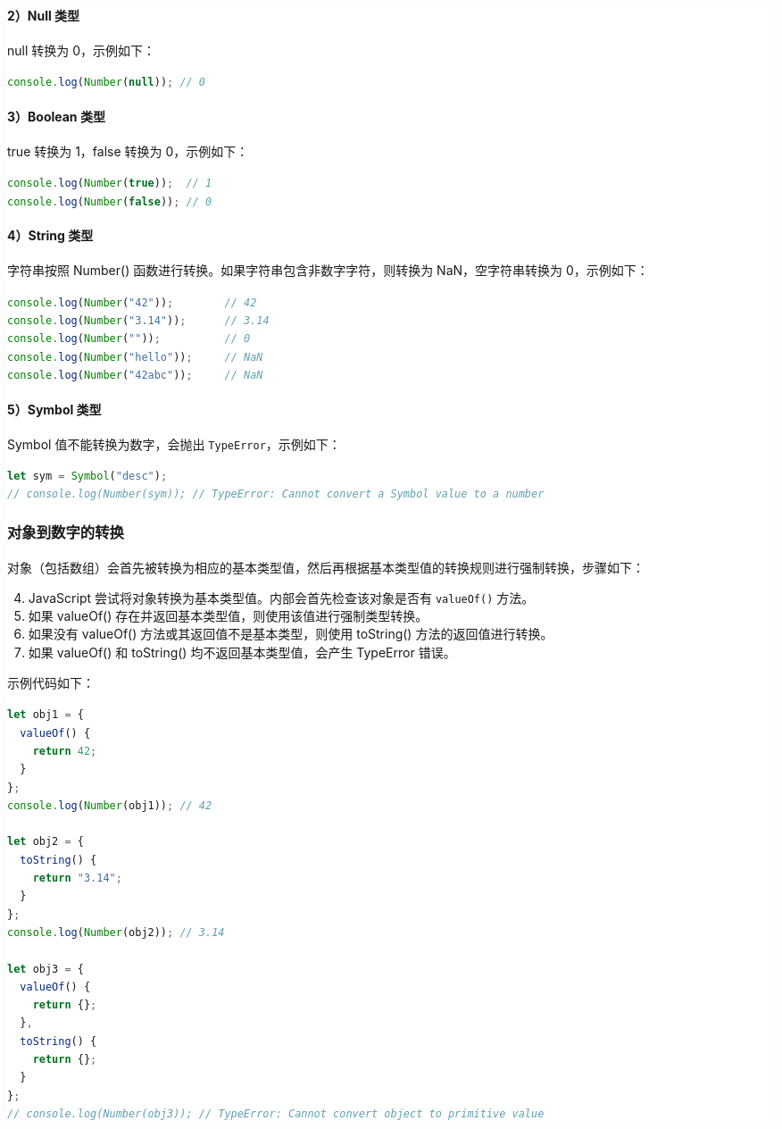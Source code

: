 #### 2）Null 类型 
null 转换为 0，示例如下：
```js
console.log(Number(null)); // 0
```

#### 3）Boolean 类型 
true 转换为 1，false 转换为 0，示例如下：
```js
console.log(Number(true));  // 1
console.log(Number(false)); // 0
```

#### 4）String 类型 
字符串按照 Number() 函数进行转换。如果字符串包含非数字字符，则转换为 NaN，空字符串转换为 0，示例如下：
```js
console.log(Number("42"));        // 42
console.log(Number("3.14"));      // 3.14
console.log(Number(""));          // 0
console.log(Number("hello"));     // NaN
console.log(Number("42abc"));     // NaN
```

#### 5）Symbol 类型 
Symbol 值不能转换为数字，会抛出 `TypeError`，示例如下：
```js
let sym = Symbol("desc");
// console.log(Number(sym)); // TypeError: Cannot convert a Symbol value to a number
```

### 对象到数字的转换

对象（包括数组）会首先被转换为相应的基本类型值，然后再根据基本类型值的转换规则进行强制转换，步骤如下：

4. JavaScript 尝试将对象转换为基本类型值。内部会首先检查该对象是否有 `valueOf()` 方法。
5. 如果 valueOf() 存在并返回基本类型值，则使用该值进行强制类型转换。
6. 如果没有 valueOf() 方法或其返回值不是基本类型，则使用 toString() 方法的返回值进行转换。
7. 如果 valueOf() 和 toString() 均不返回基本类型值，会产生 TypeError 错误。

示例代码如下：
```js
let obj1 = {
  valueOf() {
    return 42;
  }
};
console.log(Number(obj1)); // 42

let obj2 = {
  toString() {
    return "3.14";
  }
};
console.log(Number(obj2)); // 3.14

let obj3 = {
  valueOf() {
    return {};
  },
  toString() {
    return {};
  }
};
// console.log(Number(obj3)); // TypeError: Cannot convert object to primitive value
```
